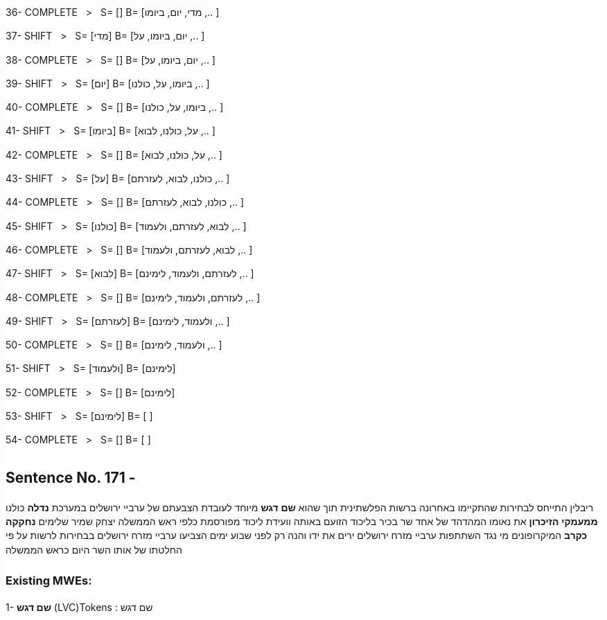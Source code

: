 36- COMPLETE&nbsp;&nbsp;&nbsp;>&nbsp;&nbsp;&nbsp;S= []   B= [מדי, יום, ביומו ,.. ]



37- SHIFT&nbsp;&nbsp;&nbsp;>&nbsp;&nbsp;&nbsp;S= [מדי]   B= [יום, ביומו, על ,.. ]



38- COMPLETE&nbsp;&nbsp;&nbsp;>&nbsp;&nbsp;&nbsp;S= []   B= [יום, ביומו, על ,.. ]



39- SHIFT&nbsp;&nbsp;&nbsp;>&nbsp;&nbsp;&nbsp;S= [יום]   B= [ביומו, על, כולנו ,.. ]



40- COMPLETE&nbsp;&nbsp;&nbsp;>&nbsp;&nbsp;&nbsp;S= []   B= [ביומו, על, כולנו ,.. ]



41- SHIFT&nbsp;&nbsp;&nbsp;>&nbsp;&nbsp;&nbsp;S= [ביומו]   B= [על, כולנו, לבוא ,.. ]



42- COMPLETE&nbsp;&nbsp;&nbsp;>&nbsp;&nbsp;&nbsp;S= []   B= [על, כולנו, לבוא ,.. ]



43- SHIFT&nbsp;&nbsp;&nbsp;>&nbsp;&nbsp;&nbsp;S= [על]   B= [כולנו, לבוא, לעזרתם ,.. ]



44- COMPLETE&nbsp;&nbsp;&nbsp;>&nbsp;&nbsp;&nbsp;S= []   B= [כולנו, לבוא, לעזרתם ,.. ]



45- SHIFT&nbsp;&nbsp;&nbsp;>&nbsp;&nbsp;&nbsp;S= [כולנו]   B= [לבוא, לעזרתם, ולעמוד ,.. ]



46- COMPLETE&nbsp;&nbsp;&nbsp;>&nbsp;&nbsp;&nbsp;S= []   B= [לבוא, לעזרתם, ולעמוד ,.. ]



47- SHIFT&nbsp;&nbsp;&nbsp;>&nbsp;&nbsp;&nbsp;S= [לבוא]   B= [לעזרתם, ולעמוד, לימינם ,.. ]



48- COMPLETE&nbsp;&nbsp;&nbsp;>&nbsp;&nbsp;&nbsp;S= []   B= [לעזרתם, ולעמוד, לימינם ,.. ]



49- SHIFT&nbsp;&nbsp;&nbsp;>&nbsp;&nbsp;&nbsp;S= [לעזרתם]   B= [ולעמוד, לימינם ,.. ]



50- COMPLETE&nbsp;&nbsp;&nbsp;>&nbsp;&nbsp;&nbsp;S= []   B= [ולעמוד, לימינם ,.. ]



51- SHIFT&nbsp;&nbsp;&nbsp;>&nbsp;&nbsp;&nbsp;S= [ולעמוד]   B= [לימינם]



52- COMPLETE&nbsp;&nbsp;&nbsp;>&nbsp;&nbsp;&nbsp;S= []   B= [לימינם]



53- SHIFT&nbsp;&nbsp;&nbsp;>&nbsp;&nbsp;&nbsp;S= [לימינם]   B= [ ]



54- COMPLETE&nbsp;&nbsp;&nbsp;>&nbsp;&nbsp;&nbsp;S= []   B= [ ]

## Sentence No. 171 - 
ריבלין התייחס לבחירות שהתקיימו באחרונה ברשות הפלשתינית תוך שהוא **שם** **דגש** מיוחד לעובדת הצבעתם של ערביי ירושלים במערכת **נדלה** כולנו **ממעמקי** **הזיכרון** את נאומו המהדהד של אחד שר בכיר בליכוד הזועם באותה וועידת ליכוד מפורסמת כלפי ראש הממשלה יצחק שמיר שלימים **נחקקה** **כקרב** המיקרופונים מי נגד השתתפות ערביי מזרח ירושלים ירים את ידו והנה רק לפני שבוע ימים הצביעו ערביי מזרח ירושלים בבחירות לרשות על פי החלטתו של אותו השר היום כראש הממשלה 
### Existing MWEs: 
1- **שם דגש** (LVC)Tokens : 
שם
דגש
